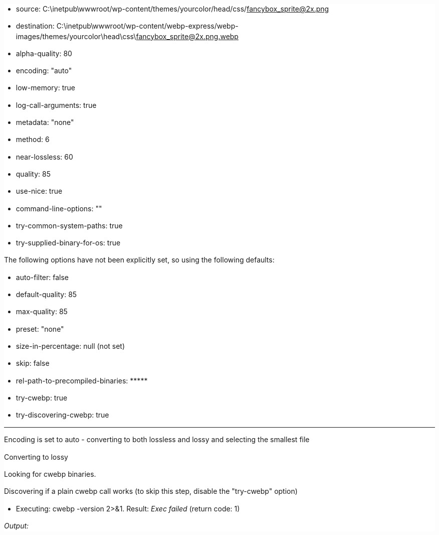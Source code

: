 - source: C:\inetpub\wwwroot/wp-content/themes/yourcolor/head/css/fancybox_sprite@2x.png

- destination: C:\inetpub\wwwroot/wp-content/webp-express/webp-images/themes/yourcolor\head\css\fancybox_sprite@2x.png.webp

- alpha-quality: 80

- encoding: "auto"

- low-memory: true

- log-call-arguments: true

- metadata: "none"

- method: 6

- near-lossless: 60

- quality: 85

- use-nice: true

- command-line-options: ""

- try-common-system-paths: true

- try-supplied-binary-for-os: true


The following options have not been explicitly set, so using the following defaults:

- auto-filter: false

- default-quality: 85

- max-quality: 85

- preset: "none"

- size-in-percentage: null (not set)

- skip: false

- rel-path-to-precompiled-binaries: *****

- try-cwebp: true

- try-discovering-cwebp: true

------------


Encoding is set to auto - converting to both lossless and lossy and selecting the smallest file


Converting to lossy

Looking for cwebp binaries.

Discovering if a plain cwebp call works (to skip this step, disable the "try-cwebp" option)

- Executing: cwebp -version 2>&1. Result: *Exec failed* (return code: 1)


*Output:* 
